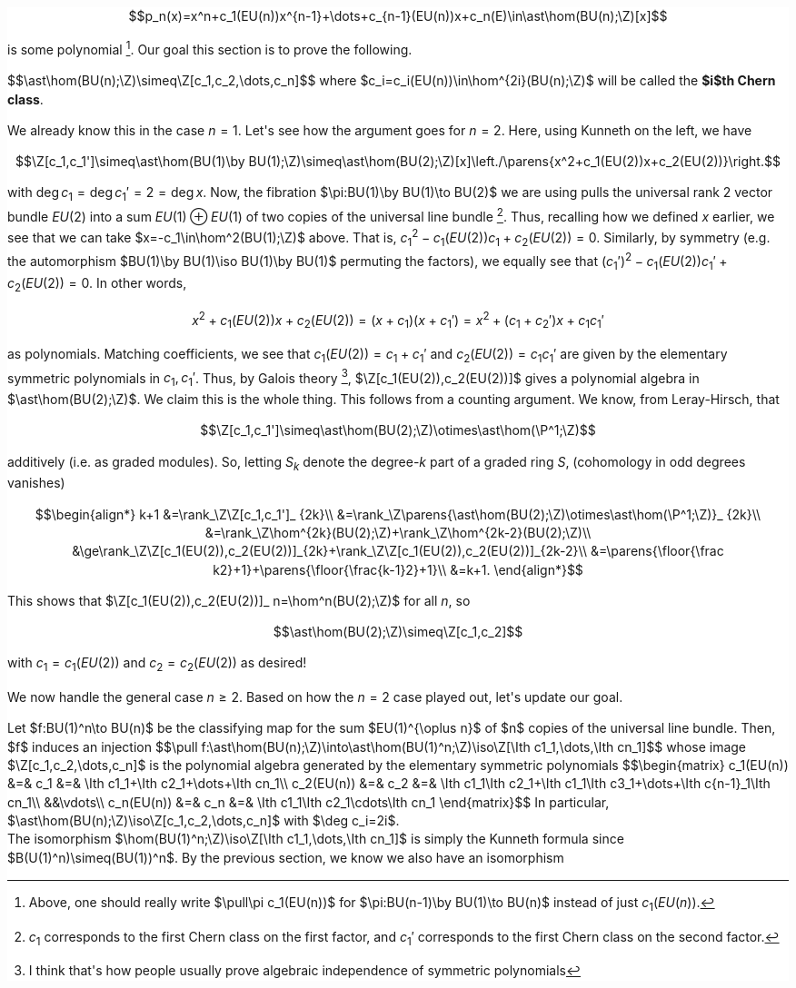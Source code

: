 $$p_n(x)=x^n+c_1(EU(n))x^{n-1}+\dots+c_{n-1}(EU(n))x+c_n(E)\in\ast\hom(BU(n);\Z)[x]$$

is some polynomial [^11]. Our goal this section is to prove the following.

<div class="theorem">
    $$\ast\hom(BU(n);\Z)\simeq\Z[c_1,c_2,\dots,c_n]$$
    where $c_i=c_i(EU(n))\in\hom^{2i}(BU(n);\Z)$ will be called the <b>$i$th Chern class</b>.
</div>

We already know this in the case $n=1$. Let's see how the argument goes for $n=2$. Here, using Kunneth on the left, we have

$$\Z[c_1,c_1']\simeq\ast\hom(BU(1)\by BU(1);\Z)\simeq\ast\hom(BU(2);\Z)[x]\left./\parens{x^2+c_1(EU(2))x+c_2(EU(2))}\right.$$

with $\deg c_1=\deg c_1'=2=\deg x$. Now, the fibration $\pi:BU(1)\by BU(1)\to BU(2)$ we are using pulls the universal rank $2$ vector bundle $EU(2)$ into a sum $EU(1)\oplus EU(1)$ of two copies of the universal line bundle [^12]. Thus, recalling how we defined $x$ earlier, we see that we can take $x=-c_1\in\hom^2(BU(1);\Z)$ above. That is, $c_1^2-c_1(EU(2))c_1+c_2(EU(2))=0$. Similarly, by symmetry (e.g. the automorphism $BU(1)\by BU(1)\iso BU(1)\by BU(1)$ permuting the factors), we equally see that $(c_1')^2-c_1(EU(2))c_1'+c_2(EU(2))=0$. In other words,

$$x^2+c_1(EU(2))x+c_2(EU(2))=(x+c_1)(x+c_1')=x^2+(c_1+c_2')x+c_1c_1'$$

as polynomials. Matching coefficients, we see that $c_1(EU(2))=c_1+c_1'$ and $c_2(EU(2))=c_1c_1'$ are given by the elementary symmetric polynomials in $c_1,c_1'$. Thus, by Galois theory [^13], $\Z[c_1(EU(2)),c_2(EU(2))]$ gives a polynomial algebra in $\ast\hom(BU(2);\Z)$. We claim this is the whole thing. This follows from a counting argument. We know, from Leray-Hirsch, that

$$\Z[c_1,c_1']\simeq\ast\hom(BU(2);\Z)\otimes\ast\hom(\P^1;\Z)$$

additively (i.e. as graded modules). So, letting $S_k$ denote the degree-$k$ part of a graded ring $S$, (cohomology in odd degrees vanishes)

$$\begin{align*}
k+1
&=\rank_\Z\Z[c_1,c_1']_ {2k}\\
&=\rank_\Z\parens{\ast\hom(BU(2);\Z)\otimes\ast\hom(\P^1;\Z)}_ {2k}\\
&=\rank_\Z\hom^{2k}(BU(2);\Z)+\rank_\Z\hom^{2k-2}(BU(2);\Z)\\
&\ge\rank_\Z\Z[c_1(EU(2)),c_2(EU(2))]_{2k}+\rank_\Z\Z[c_1(EU(2)),c_2(EU(2))]_{2k-2}\\
&=\parens{\floor{\frac k2}+1}+\parens{\floor{\frac{k-1}2}+1}\\
&=k+1.
\end{align*}$$

This shows that $\Z[c_1(EU(2)),c_2(EU(2))]_ n=\hom^n(BU(2);\Z)$ for all $n$, so

$$\ast\hom(BU(2);\Z)\simeq\Z[c_1,c_2]$$

with $c_1=c_1(EU(2))$ and $c_2=c_2(EU(2))$ as desired!

We now handle the general case $n\ge2$. Based on how the $n=2$ case played out, let's update our goal.

<div class="theorem">
    Let $f:BU(1)^n\to BU(n)$ be the classifying map for the sum $EU(1)^{\oplus n}$ of $n$ copies of the universal line bundle. Then, $f$ induces an injection
    $$\pull f:\ast\hom(BU(n);\Z)\into\ast\hom(BU(1)^n;\Z)\iso\Z[\Ith c1_1,\dots,\Ith cn_1]$$
    whose image $\Z[c_1,c_2,\dots,c_n]$ is the polynomial algebra generated by the elementary symmetric polynomials
    $$\begin{matrix}
        c_1(EU(n)) &=& c_1 &=& \Ith c1_1+\Ith c2_1+\dots+\Ith cn_1\\
        c_2(EU(n)) &=& c_2 &=& \Ith c1_1\Ith c2_1+\Ith c1_1\Ith c3_1+\dots+\Ith c{n-1}_1\Ith cn_1\\
        &&\vdots\\
        c_n(EU(n)) &=& c_n &=& \Ith c1_1\Ith c2_1\cdots\Ith cn_1
    \end{matrix}$$
    In particular, $\ast\hom(BU(n);\Z)\iso\Z[c_1,c_2,\dots,c_n]$ with $\deg c_i=2i$.
</div>
<div class="proof4">
    The isomorphism $\hom(BU(1)^n;\Z)\iso\Z[\Ith c1_1,\dots,\Ith cn_1]$ is simply the Kunneth formula since $B(U(1)^n)\simeq(BU(1))^n$. By the previous section, we know we also have an isomorphism

[^1]: No promises
[^2]: Except in footnotes where I'll reserve the power to be vague, to be handwavy, to give potentially bad intuition, and to say potentially incorrect things.
[^3]: This may make more sense by the end of the post if it doesn't right now, but because of the existence of classifying spaces, characteristic classes can equivalently be thought of as cohomology classes in $\ast\hom(BU(n);A)$ for some $n$ (the rank of the vector bundle) and abelian group $A$, assuming you only care about complex vector bundles.
[^4]: Some things I say may be false without this. For example, I think you need this for fiber bundles to be fibrations.
[^5]: "Isn't $-\gamma$ also a generator?" you ask. Yes, but it's actually a different one. The point is that $\CP^2$ has a complex structure, so a canonical orientation, so a canonical choice of generator $\gamma\in\hom^2(\CP^2;\Z)$, and this is "the same" generator we use for $\hom^2(\CP^\infty;\Z)$.
[^6]: Fix any $x\in U_i\cap U_j$. The point $(x,v)\in\inv p(U_i)\simeq U_i\by\C^{n+1}$ is identified with the point $(x,\tau_{ij}(x)v)\in\inv p(U_j)\simeq U_j\by\C^{n+1}$.
[^7]: $\pull\pi E\vert_{\P(E)_ b}\simeq\C^{n+1}\by\P(E)_ b$ is trivial since it is pullback from a vector bundle over a point. That is, letting $q=\pi\vert_{\P(E)_ b}:\P(E)_ b\to\{b\}$, we have $\pull\pi E\vert_{E_b}\simeq\pull qE_b\simeq\C^{n+1}\by\P(E)_ b$.
[^8]: It is $\ints{\P^n}(-1)$ if you are familiar with this notation.
[^9]: As the notation suggests, these coefficients are exactly the Chern classes of $E$. I think I've heard that this way of obtaining Chern classes was discovered by Grothendieck, but don't quote me on that.
[^10]: I really should have started with a rank $n$ vector bundle.
[^11]: Above, one should really write $\pull\pi c_1(EU(n))$ for $\pi:BU(n-1)\by BU(1)\to BU(n)$ instead of just $c_1(EU(n))$.
[^12]: $c_1$ corresponds to the first Chern class on the first factor, and $c_1'$ corresponds to the first Chern class on the second factor.
[^13]: I think that's how people usually prove algebraic independence of symmetric polynomials
[^14]: This is not the simplest way to do this, but more practice with Yoneda-type reasoning is never bad
[^15]: Strictly speaking, $X$ does not need to have the homotopy type of a CW-complex, but if it doesn't you need to be extra careful. In particular, $\hom^2(X;\Z)$ would not represent singular cohomology, but instead singular cohomology of a CW approximation.
[^16]: We use the same letters to denote these technically different maps in order to emphasize how closely related they are, and totally not because I was too lazy to come up with new names.